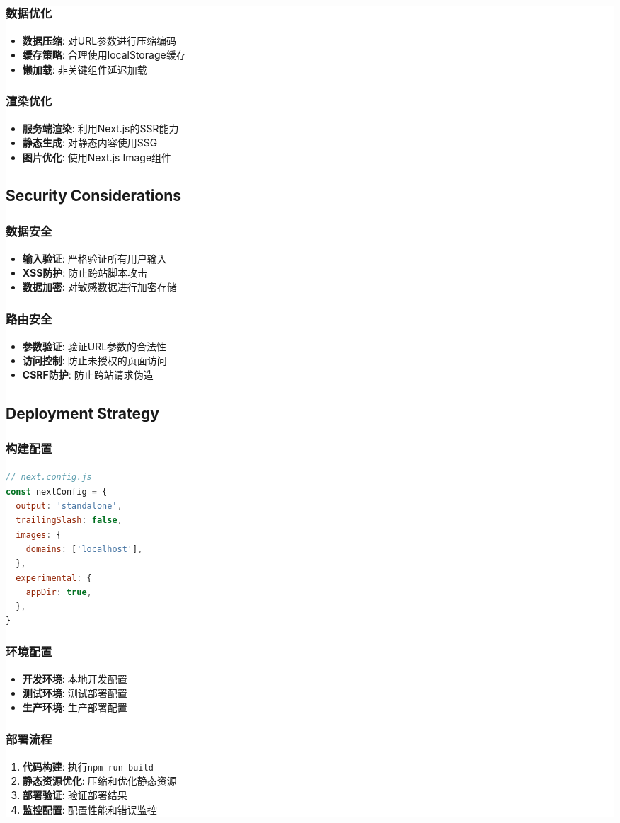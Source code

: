 ### 数据优化
- **数据压缩**: 对URL参数进行压缩编码
- **缓存策略**: 合理使用localStorage缓存
- **懒加载**: 非关键组件延迟加载

### 渲染优化
- **服务端渲染**: 利用Next.js的SSR能力
- **静态生成**: 对静态内容使用SSG
- **图片优化**: 使用Next.js Image组件

## Security Considerations

### 数据安全
- **输入验证**: 严格验证所有用户输入
- **XSS防护**: 防止跨站脚本攻击
- **数据加密**: 对敏感数据进行加密存储

### 路由安全
- **参数验证**: 验证URL参数的合法性
- **访问控制**: 防止未授权的页面访问
- **CSRF防护**: 防止跨站请求伪造

## Deployment Strategy

### 构建配置
```javascript
// next.config.js
const nextConfig = {
  output: 'standalone',
  trailingSlash: false,
  images: {
    domains: ['localhost'],
  },
  experimental: {
    appDir: true,
  },
}
```

### 环境配置
- **开发环境**: 本地开发配置
- **测试环境**: 测试部署配置
- **生产环境**: 生产部署配置

### 部署流程
1. **代码构建**: 执行`npm run build`
2. **静态资源优化**: 压缩和优化静态资源
3. **部署验证**: 验证部署结果
4. **监控配置**: 配置性能和错误监控
